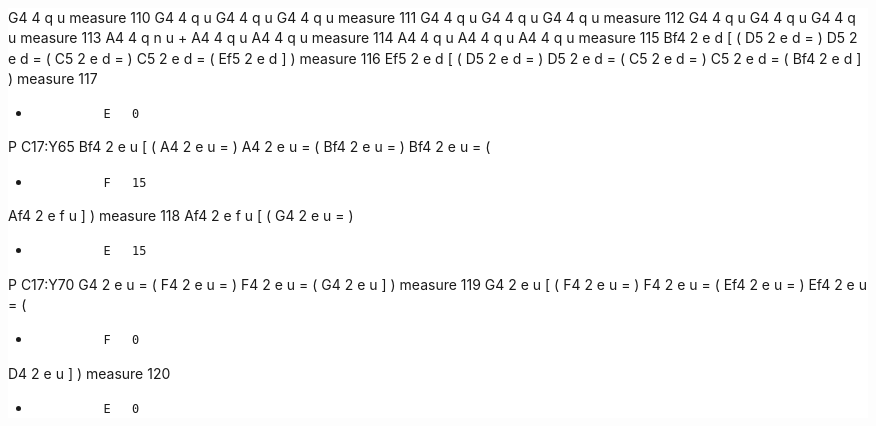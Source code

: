 G4     4        q     u
measure 110
G4     4        q     u
G4     4        q     u
G4     4        q     u
measure 111
G4     4        q     u
G4     4        q     u
G4     4        q     u
measure 112
G4     4        q     u
G4     4        q     u
G4     4        q     u
measure 113
A4     4        q n   u         +
A4     4        q     u
A4     4        q     u
measure 114
A4     4        q     u
A4     4        q     u
A4     4        q     u
measure 115
Bf4    2        e     d  [     (
D5     2        e     d  =     )
D5     2        e     d  =     (
C5     2        e     d  =     )
C5     2        e     d  =     (
Ef5    2        e     d  ]     )
measure 116
Ef5    2        e     d  [     (
D5     2        e     d  =     )
D5     2        e     d  =     (
C5     2        e     d  =     )
C5     2        e     d  =     (
Bf4    2        e     d  ]     )
measure 117
*               E   0
P    C17:Y65
Bf4    2        e     u  [     (
A4     2        e     u  =     )
A4     2        e     u  =     (
Bf4    2        e     u  =     )
Bf4    2        e     u  =     (
*               F   15
Af4    2        e f   u  ]     )
measure 118
Af4    2        e f   u  [     (
G4     2        e     u  =     )
*               E   15
P    C17:Y70
G4     2        e     u  =     (
F4     2        e     u  =     )
F4     2        e     u  =     (
G4     2        e     u  ]     )
measure 119
G4     2        e     u  [     (
F4     2        e     u  =     )
F4     2        e     u  =     (
Ef4    2        e     u  =     )
Ef4    2        e     u  =     (
*               F   0
D4     2        e     u  ]     )
measure 120
*               E   0